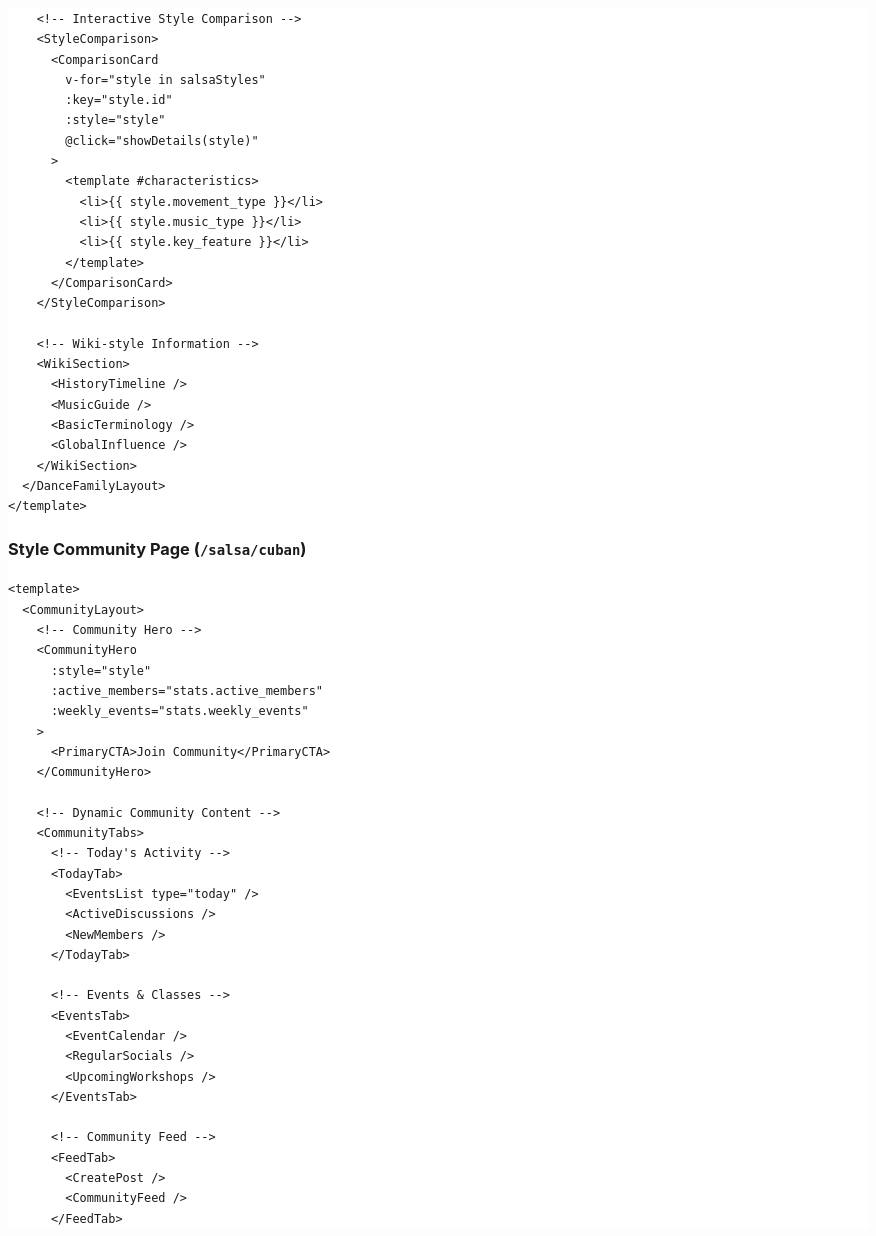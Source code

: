 ```vue
    <!-- Interactive Style Comparison -->
    <StyleComparison>
      <ComparisonCard
        v-for="style in salsaStyles"
        :key="style.id"
        :style="style"
        @click="showDetails(style)"
      >
        <template #characteristics>
          <li>{{ style.movement_type }}</li>
          <li>{{ style.music_type }}</li>
          <li>{{ style.key_feature }}</li>
        </template>
      </ComparisonCard>
    </StyleComparison>

    <!-- Wiki-style Information -->
    <WikiSection>
      <HistoryTimeline />
      <MusicGuide />
      <BasicTerminology />
      <GlobalInfluence />
    </WikiSection>
  </DanceFamilyLayout>
</template>
```

### Style Community Page (`/salsa/cuban`)

```vue
<template>
  <CommunityLayout>
    <!-- Community Hero -->
    <CommunityHero
      :style="style"
      :active_members="stats.active_members"
      :weekly_events="stats.weekly_events"
    >
      <PrimaryCTA>Join Community</PrimaryCTA>
    </CommunityHero>

    <!-- Dynamic Community Content -->
    <CommunityTabs>
      <!-- Today's Activity -->
      <TodayTab>
        <EventsList type="today" />
        <ActiveDiscussions />
        <NewMembers />
      </TodayTab>

      <!-- Events & Classes -->
      <EventsTab>
        <EventCalendar />
        <RegularSocials />
        <UpcomingWorkshops />
      </EventsTab>

      <!-- Community Feed -->
      <FeedTab>
        <CreatePost />
        <CommunityFeed />
      </FeedTab>

```